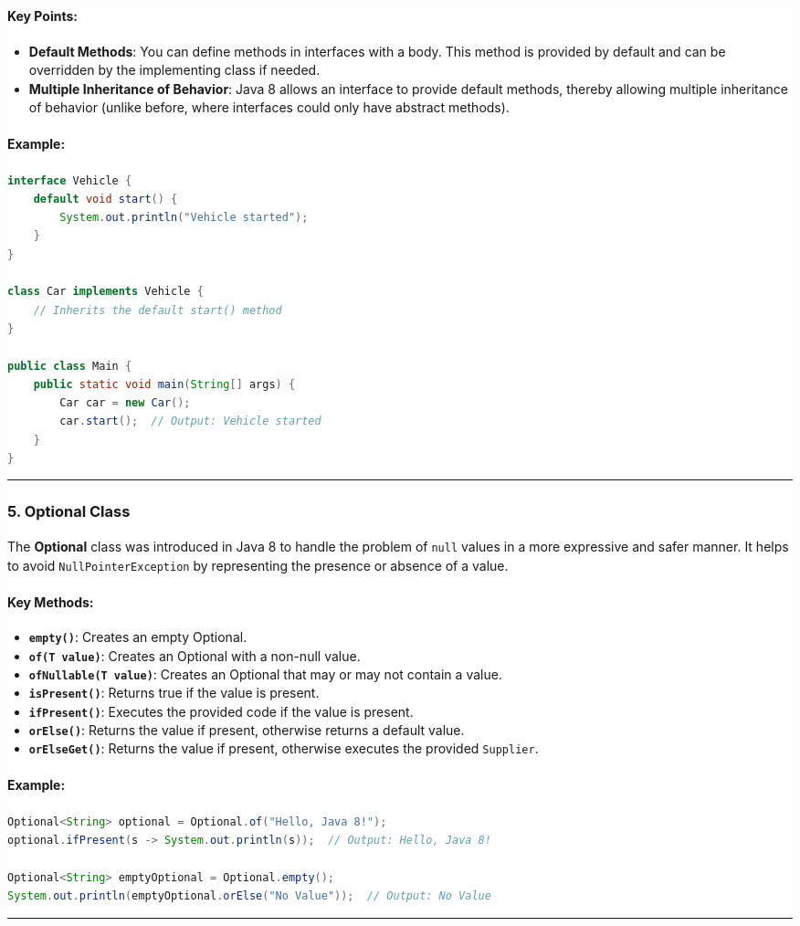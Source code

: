 #### **Key Points**:
- **Default Methods**: You can define methods in interfaces with a body. This method is provided by default and can be overridden by the implementing class if needed.
- **Multiple Inheritance of Behavior**: Java 8 allows an interface to provide default methods, thereby allowing multiple inheritance of behavior (unlike before, where interfaces could only have abstract methods).

#### **Example**:
```java
interface Vehicle {
    default void start() {
        System.out.println("Vehicle started");
    }
}

class Car implements Vehicle {
    // Inherits the default start() method
}

public class Main {
    public static void main(String[] args) {
        Car car = new Car();
        car.start();  // Output: Vehicle started
    }
}
```

---

### **5. Optional Class**
The **Optional** class was introduced in Java 8 to handle the problem of `null` values in a more expressive and safer manner. It helps to avoid `NullPointerException` by representing the presence or absence of a value.

#### **Key Methods**:
- **`empty()`**: Creates an empty Optional.
- **`of(T value)`**: Creates an Optional with a non-null value.
- **`ofNullable(T value)`**: Creates an Optional that may or may not contain a value.
- **`isPresent()`**: Returns true if the value is present.
- **`ifPresent()`**: Executes the provided code if the value is present.
- **`orElse()`**: Returns the value if present, otherwise returns a default value.
- **`orElseGet()`**: Returns the value if present, otherwise executes the provided `Supplier`.

#### **Example**:
```java
Optional<String> optional = Optional.of("Hello, Java 8!");
optional.ifPresent(s -> System.out.println(s));  // Output: Hello, Java 8!

Optional<String> emptyOptional = Optional.empty();
System.out.println(emptyOptional.orElse("No Value"));  // Output: No Value
```

---